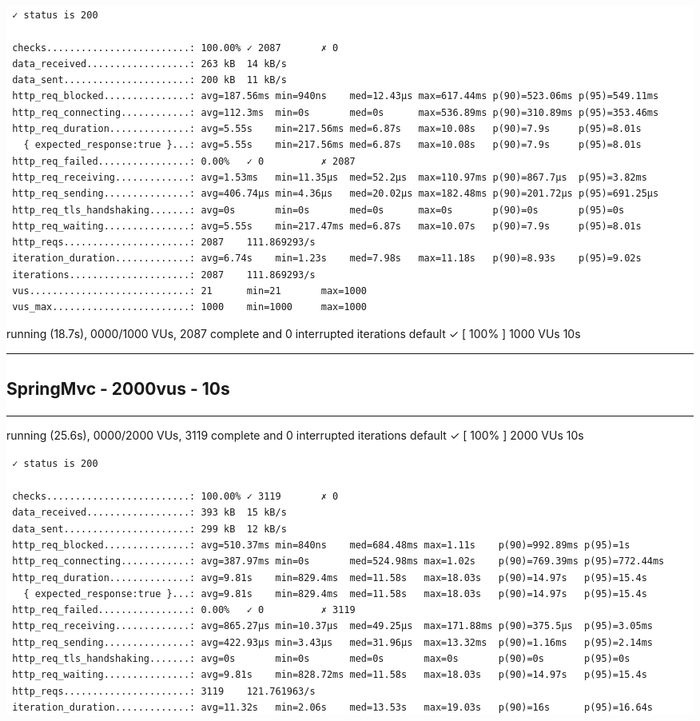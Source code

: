      ✓ status is 200

     checks.........................: 100.00% ✓ 2087       ✗ 0
     data_received..................: 263 kB  14 kB/s
     data_sent......................: 200 kB  11 kB/s
     http_req_blocked...............: avg=187.56ms min=940ns    med=12.43µs max=617.44ms p(90)=523.06ms p(95)=549.11ms
     http_req_connecting............: avg=112.3ms  min=0s       med=0s      max=536.89ms p(90)=310.89ms p(95)=353.46ms
     http_req_duration..............: avg=5.55s    min=217.56ms med=6.87s   max=10.08s   p(90)=7.9s     p(95)=8.01s
       { expected_response:true }...: avg=5.55s    min=217.56ms med=6.87s   max=10.08s   p(90)=7.9s     p(95)=8.01s
     http_req_failed................: 0.00%   ✓ 0          ✗ 2087
     http_req_receiving.............: avg=1.53ms   min=11.35µs  med=52.2µs  max=110.97ms p(90)=867.7µs  p(95)=3.82ms
     http_req_sending...............: avg=406.74µs min=4.36µs   med=20.02µs max=182.48ms p(90)=201.72µs p(95)=691.25µs
     http_req_tls_handshaking.......: avg=0s       min=0s       med=0s      max=0s       p(90)=0s       p(95)=0s
     http_req_waiting...............: avg=5.55s    min=217.47ms med=6.87s   max=10.07s   p(90)=7.9s     p(95)=8.01s
     http_reqs......................: 2087    111.869293/s
     iteration_duration.............: avg=6.74s    min=1.23s    med=7.98s   max=11.18s   p(90)=8.93s    p(95)=9.02s
     iterations.....................: 2087    111.869293/s
     vus............................: 21      min=21       max=1000
     vus_max........................: 1000    min=1000     max=1000


running (18.7s), 0000/1000 VUs, 2087 complete and 0 interrupted iterations
default ✓ [ 100% ] 1000 VUs  10s


-------------------------------------------------------------------------------------------------------------------------------
## SpringMvc - 2000vus - 10s
-------------------------------------------------------------------------------------------------------------------------------
running (25.6s), 0000/2000 VUs, 3119 complete and 0 interrupted iterations
default ✓ [ 100% ] 2000 VUs  10s

     ✓ status is 200

     checks.........................: 100.00% ✓ 3119       ✗ 0
     data_received..................: 393 kB  15 kB/s
     data_sent......................: 299 kB  12 kB/s
     http_req_blocked...............: avg=510.37ms min=840ns    med=684.48ms max=1.11s    p(90)=992.89ms p(95)=1s
     http_req_connecting............: avg=387.97ms min=0s       med=524.98ms max=1.02s    p(90)=769.39ms p(95)=772.44ms
     http_req_duration..............: avg=9.81s    min=829.4ms  med=11.58s   max=18.03s   p(90)=14.97s   p(95)=15.4s
       { expected_response:true }...: avg=9.81s    min=829.4ms  med=11.58s   max=18.03s   p(90)=14.97s   p(95)=15.4s
     http_req_failed................: 0.00%   ✓ 0          ✗ 3119
     http_req_receiving.............: avg=865.27µs min=10.37µs  med=49.25µs  max=171.88ms p(90)=375.5µs  p(95)=3.05ms
     http_req_sending...............: avg=422.93µs min=3.43µs   med=31.96µs  max=13.32ms  p(90)=1.16ms   p(95)=2.14ms
     http_req_tls_handshaking.......: avg=0s       min=0s       med=0s       max=0s       p(90)=0s       p(95)=0s
     http_req_waiting...............: avg=9.81s    min=828.72ms med=11.58s   max=18.03s   p(90)=14.97s   p(95)=15.4s
     http_reqs......................: 3119    121.761963/s
     iteration_duration.............: avg=11.32s   min=2.06s    med=13.53s   max=19.03s   p(90)=16s      p(95)=16.64s